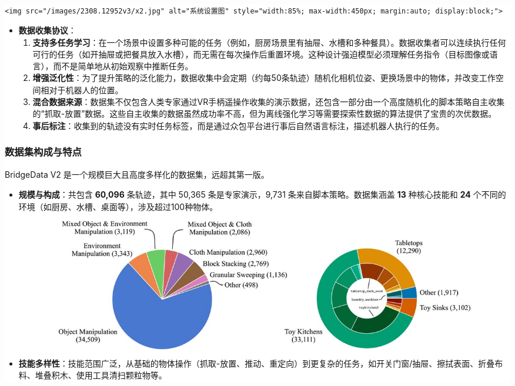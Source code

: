     <img src="/images/2308.12952v3/x2.jpg" alt="系统设置图" style="width:85%; max-width:450px; margin:auto; display:block;">
*   **数据收集协议**：
    1.  **支持多任务学习**：在一个场景中设置多种可能的任务（例如，厨房场景里有抽屉、水槽和多种餐具）。数据收集者可以连续执行任何可行的任务（如开抽屉或把餐具放入水槽），而无需在每次操作后重置环境。这种设计强迫模型必须理解任务指令（目标图像或语言），而不是简单地从初始观察中推断任务。
    2.  **增强泛化性**：为了提升策略的泛化能力，数据收集中会定期（约每50条轨迹）随机化相机位姿、更换场景中的物体，并改变工作空间相对于机器人的位置。
    3.  **混合数据来源**：数据集不仅包含人类专家通过VR手柄遥操作收集的演示数据，还包含一部分由一个高度随机化的脚本策略自主收集的“抓取-放置”数据。这些自主收集的数据虽然成功率不高，但为离线强化学习等需要探索性数据的算法提供了宝贵的次优数据。
    4.  **事后标注**：收集到的轨迹没有实时任务标签，而是通过众包平台进行事后自然语言标注，描述机器人执行的任务。

### 数据集构成与特点
BridgeData V2 是一个规模巨大且高度多样化的数据集，远超其第一版。

*   **规模与构成**：共包含 **60,096** 条轨迹，其中 50,365 条是专家演示，9,731 条来自脚本策略。数据集涵盖 **13** 种核心技能和 **24** 个不同的环境（如厨房、水槽、桌面等），涉及超过100种物体。

    <img src="/images/2308.12952v3/x3.jpg" alt="数据集构成图" style="width:90%; max-width:700px; margin:auto; display:block;">
*   **技能多样性**：技能范围广泛，从基础的物体操作（抓取-放置、推动、重定向）到更复杂的任务，如开关门窗/抽屉、擦拭表面、折叠布料、堆叠积木、使用工具清扫颗粒物等。
